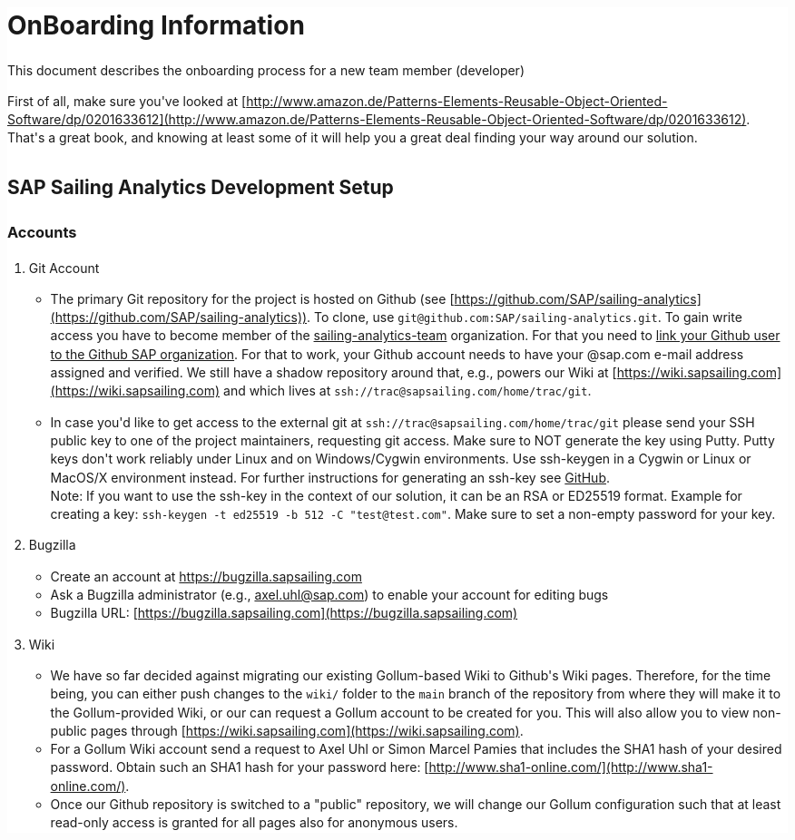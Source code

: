 # OnBoarding Information

This document describes the onboarding process for a new team member (developer)

First of all, make sure you've looked at [http://www.amazon.de/Patterns-Elements-Reusable-Object-Oriented-Software/dp/0201633612](http://www.amazon.de/Patterns-Elements-Reusable-Object-Oriented-Software/dp/0201633612). That's a great book, and knowing at least some of it will help you a great deal finding your way around our solution.

## SAP Sailing Analytics Development Setup

### Accounts

1. Git Account

   - The primary Git repository for the project is hosted on Github (see [https://github.com/SAP/sailing-analytics](https://github.com/SAP/sailing-analytics)). To clone, use ``git@github.com:SAP/sailing-analytics.git``. To gain write access you have to become member of the [sailing-analytics-team](https://github.com/orgs/SAP/teams/sailing-analytics-team) organization. For that you need to [link your Github user to the Github SAP organization](https://wiki.one.int.sap/wiki/display/ospodocs/Self-Service+for+Joining+an+SAP+GitHub+Organization). For that to work, your Github account needs to have your @sap.com e-mail address assigned and verified. We still have a shadow repository around that, e.g., powers our Wiki at [https://wiki.sapsailing.com](https://wiki.sapsailing.com) and which lives at ``ssh://trac@sapsailing.com/home/trac/git``. 

   - In case you'd like to get access to the external git at `ssh://trac@sapsailing.com/home/trac/git` please send your SSH public key to one of the project maintainers, requesting git access. Make sure to NOT generate the key using Putty. Putty keys don't work reliably under Linux and on Windows/Cygwin environments. Use ssh-keygen in a Cygwin or Linux or MacOS/X environment instead. For further instructions for generating an ssh-key see [GitHub](https://docs.github.com/en/authentication/connecting-to-github-with-ssh/generating-a-new-ssh-key-and-adding-it-to-the-ssh-agent).  
   Note: If you want to use the ssh-key in the context of our solution, it can be an RSA or ED25519 format. Example for creating a key: `ssh-keygen -t ed25519 -b 512 -C "test@test.com"`. Make sure to set a non-empty password for your key.

2. Bugzilla

   - Create an account at https://bugzilla.sapsailing.com
   - Ask a Bugzilla administrator (e.g., axel.uhl@sap.com) to enable your account for editing bugs
   - Bugzilla URL: [https://bugzilla.sapsailing.com](https://bugzilla.sapsailing.com)

3. Wiki

   - We have so far decided against migrating our existing Gollum-based Wiki to Github's Wiki pages. Therefore, for the time being, you can either push changes to the ``wiki/`` folder to the ``main`` branch of the repository from where they will make it to the Gollum-provided Wiki, or our can request a Gollum account to be created for you. This will also allow you to view non-public pages through [https://wiki.sapsailing.com](https://wiki.sapsailing.com).
   - For a Gollum Wiki account send a request to Axel Uhl or Simon Marcel Pamies that includes the SHA1 hash of your desired password. Obtain such an SHA1 hash for your password here: [http://www.sha1-online.com/](http://www.sha1-online.com/).
   - Once our Github repository is switched to a "public" repository, we will change our Gollum configuration such that at least read-only access is granted for all pages also for anonymous users.
